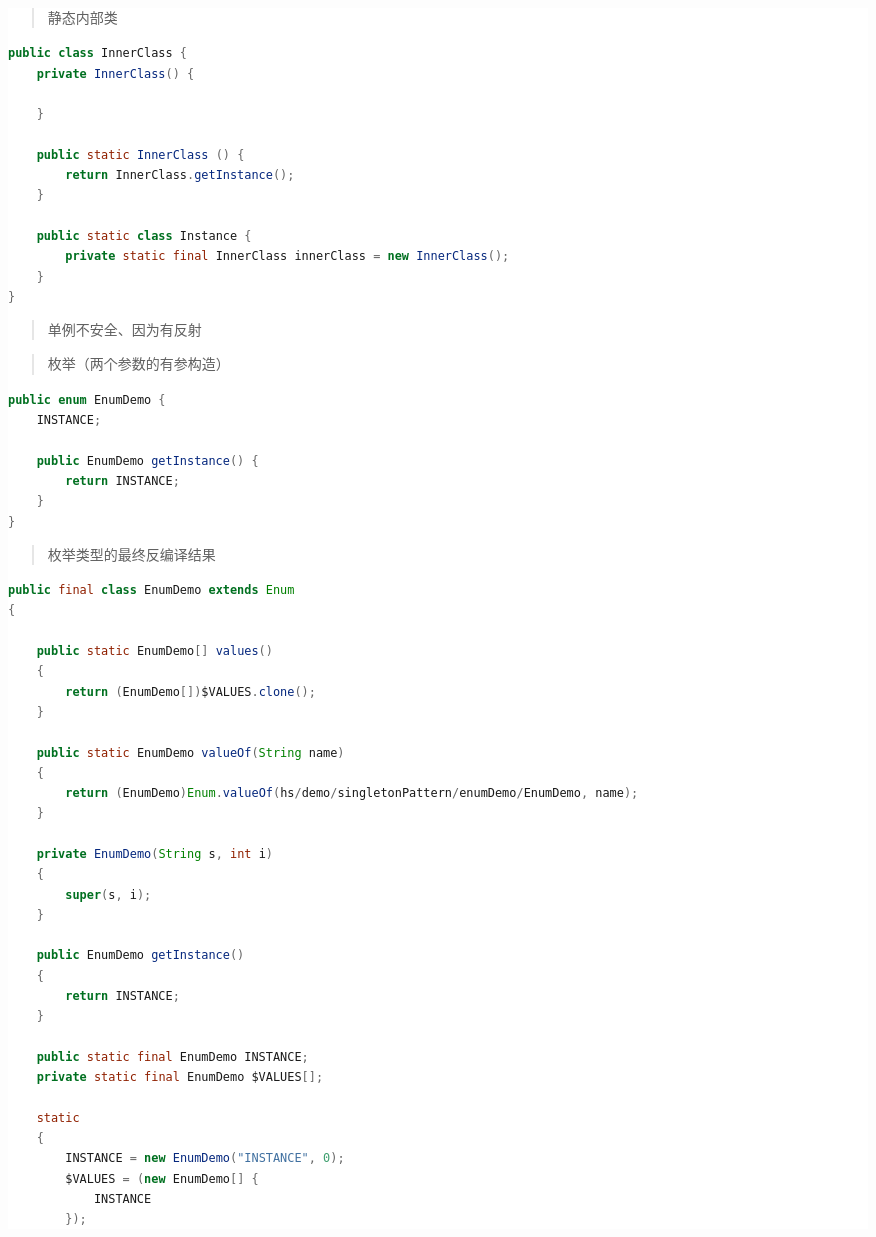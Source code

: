 > 静态内部类 

~~~java
public class InnerClass {
    private InnerClass() {

    }

    public static InnerClass () {
        return InnerClass.getInstance();
    }

    public static class Instance {
        private static final InnerClass innerClass = new InnerClass();
    }
}
~~~

> 单例不安全、因为有反射

> 枚举（两个参数的有参构造）

~~~java
public enum EnumDemo {
    INSTANCE;

    public EnumDemo getInstance() {
        return INSTANCE;
    }
}
~~~

> 枚举类型的最终反编译结果

~~~java
public final class EnumDemo extends Enum
{

    public static EnumDemo[] values()
    {
        return (EnumDemo[])$VALUES.clone();
    }

    public static EnumDemo valueOf(String name)
    {
        return (EnumDemo)Enum.valueOf(hs/demo/singletonPattern/enumDemo/EnumDemo, name);
    }

    private EnumDemo(String s, int i)
    {
        super(s, i);
    }

    public EnumDemo getInstance()
    {
        return INSTANCE;
    }

    public static final EnumDemo INSTANCE;
    private static final EnumDemo $VALUES[];

    static
    {
        INSTANCE = new EnumDemo("INSTANCE", 0);
        $VALUES = (new EnumDemo[] {
            INSTANCE
        });
~~~